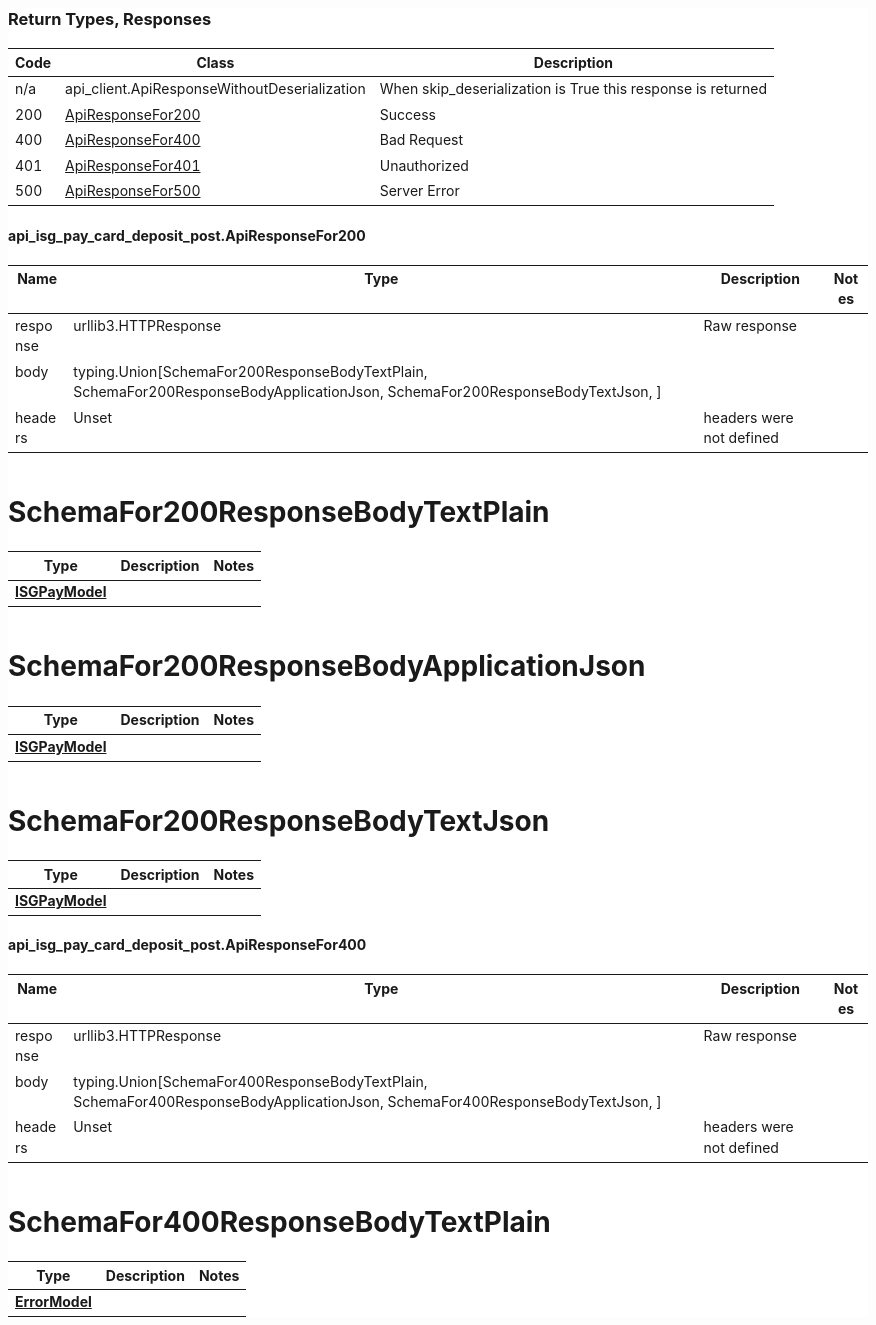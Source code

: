 
### Return Types, Responses

Code | Class | Description
------------- | ------------- | -------------
n/a | api_client.ApiResponseWithoutDeserialization | When skip_deserialization is True this response is returned
200 | [ApiResponseFor200](#api_isg_pay_card_deposit_post.ApiResponseFor200) | Success
400 | [ApiResponseFor400](#api_isg_pay_card_deposit_post.ApiResponseFor400) | Bad Request
401 | [ApiResponseFor401](#api_isg_pay_card_deposit_post.ApiResponseFor401) | Unauthorized
500 | [ApiResponseFor500](#api_isg_pay_card_deposit_post.ApiResponseFor500) | Server Error

#### api_isg_pay_card_deposit_post.ApiResponseFor200
Name | Type | Description  | Notes
------------- | ------------- | ------------- | -------------
response | urllib3.HTTPResponse | Raw response |
body | typing.Union[SchemaFor200ResponseBodyTextPlain, SchemaFor200ResponseBodyApplicationJson, SchemaFor200ResponseBodyTextJson, ] |  |
headers | Unset | headers were not defined |

# SchemaFor200ResponseBodyTextPlain
Type | Description  | Notes
------------- | ------------- | -------------
[**ISGPayModel**](../../models/ISGPayModel.md) |  | 


# SchemaFor200ResponseBodyApplicationJson
Type | Description  | Notes
------------- | ------------- | -------------
[**ISGPayModel**](../../models/ISGPayModel.md) |  | 


# SchemaFor200ResponseBodyTextJson
Type | Description  | Notes
------------- | ------------- | -------------
[**ISGPayModel**](../../models/ISGPayModel.md) |  | 


#### api_isg_pay_card_deposit_post.ApiResponseFor400
Name | Type | Description  | Notes
------------- | ------------- | ------------- | -------------
response | urllib3.HTTPResponse | Raw response |
body | typing.Union[SchemaFor400ResponseBodyTextPlain, SchemaFor400ResponseBodyApplicationJson, SchemaFor400ResponseBodyTextJson, ] |  |
headers | Unset | headers were not defined |

# SchemaFor400ResponseBodyTextPlain
Type | Description  | Notes
------------- | ------------- | -------------
[**ErrorModel**](../../models/ErrorModel.md) |  | 
